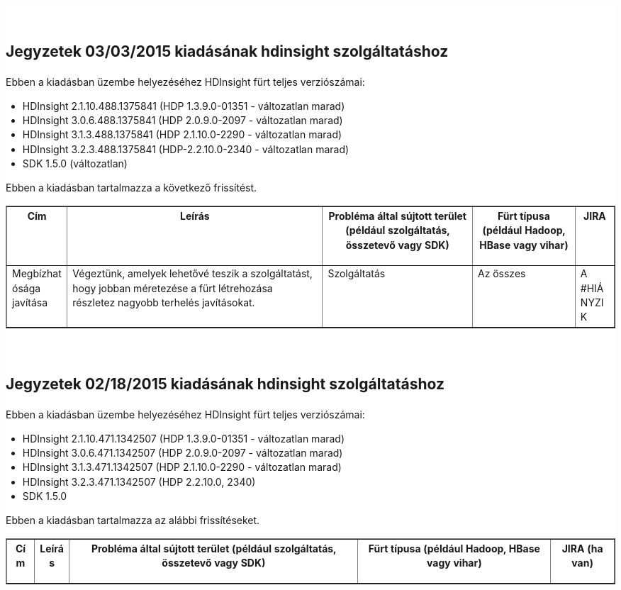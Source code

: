 </table>
<br>

## <a name="notes-for-03032015-release-of-hdinsight"></a>Jegyzetek 03/03/2015 kiadásának hdinsight szolgáltatáshoz

Ebben a kiadásban üzembe helyezéséhez HDInsight fürt teljes verziószámai:

* HDInsight 2.1.10.488.1375841 (HDP 1.3.9.0-01351 - változatlan marad)
* HDInsight 3.0.6.488.1375841 (HDP 2.0.9.0-2097 - változatlan marad)
* HDInsight 3.1.3.488.1375841 (HDP 2.1.10.0-2290 - változatlan marad)
* HDInsight 3.2.3.488.1375841 (HDP-2.2.10.0-2340 - változatlan marad)
* SDK 1.5.0 (változatlan)

Ebben a kiadásban tartalmazza a következő frissítést.

<table border="1">
<tr>
<th>Cím</th>
<th>Leírás</th>
<th>Probléma által sújtott terület (például szolgáltatás, összetevő vagy SDK)</p></th>
<th>Fürt típusa (például Hadoop, HBase vagy vihar)</th>
<th>JIRA</th>
</tr>


<tr>
<td>Megbízhatósága javítása</td>
<td>Végeztünk, amelyek lehetővé teszik a szolgáltatást, hogy jobban méretezése a fürt létrehozása részletez nagyobb terhelés javításokat.</td>
<td>Szolgáltatás</td>
<td>Az összes</td>
<td>A #HIÁNYZIK</td>
</tr>



</table>
<br>

## <a name="notes-for-02182015-release-of-hdinsight"></a>Jegyzetek 02/18/2015 kiadásának hdinsight szolgáltatáshoz

Ebben a kiadásban üzembe helyezéséhez HDInsight fürt teljes verziószámai:

* HDInsight 2.1.10.471.1342507 (HDP 1.3.9.0-01351 - változatlan marad)
* HDInsight 3.0.6.471.1342507 (HDP 2.0.9.0-2097 - változatlan marad)
* HDInsight 3.1.3.471.1342507 (HDP 2.1.10.0-2290 - változatlan marad)
* HDInsight 3.2.3.471.1342507 (HDP 2.2.10.0, 2340)
* SDK 1.5.0

Ebben a kiadásban tartalmazza az alábbi frissítéseket.

<table border="1">
<tr>
<th>Cím</th>
<th>Leírás</th>
<th>Probléma által sújtott terület (például szolgáltatás, összetevő vagy SDK)</p></th>
<th>Fürt típusa (például Hadoop, HBase vagy vihar)</th>
<th>JIRA (ha van)</th>
</tr>
